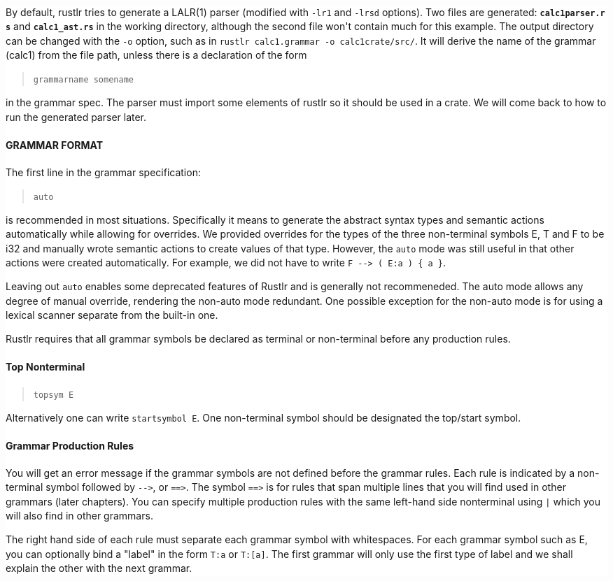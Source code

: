 
By default, rustlr tries to generate a LALR(1) parser (modified with `-lr1` and `-lrsd` options). Two files are generated:
**`calc1parser.rs`** and **`calc1_ast.rs`** in the working
directory, although the second file won't contain much for this
example.  The output directory can be changed with the `-o` option, such as
in `rustlr calc1.grammar -o calc1crate/src/`.
It will derive the name of the grammar (calc1) from the file
path, unless there is a declaration of the form

>  `grammarname somename`

in the grammar spec. The parser must import some elements of rustlr so it
should be used in a crate.  We will come back to how to run the
generated parser later.


####  **GRAMMAR FORMAT**

The first line in the grammar specification:
>  `auto`

is recommended in most situations.
Specifically it means to generate the abstract syntax types and semantic actions
automatically while allowing for overrides.  We provided overrides for the
types of the three non-terminal symbols E, T and F to be i32 and manually
wrote semantic actions to create values of that type.  However, the
`auto` mode was still useful in that other actions were created automatically.
For example, we did not have to write `F --> ( E:a ) { a }`.

Leaving out `auto` enables some deprecated features of Rustlr and is
generally not recommeneded. The auto mode allows any degree of manual
override, rendering the non-auto mode redundant.  One possible
exception for the non-auto mode is for using a lexical scanner separate
from the built-in one.

Rustlr requires that all grammar symbols be declared as terminal or
non-terminal before any production rules.


####  **Top Nonterminal**
>  `topsym E`

Alternatively one can write `startsymbol E`.  One non-terminal symbol
should be designated the top/start symbol.

####  **Grammar Production Rules**

You will get an error message if the grammar symbols are not defined before
the grammar rules.  Each rule is indicated by a non-terminal symbol followed
by `-->`, or  `==>`.  The symbol `==>` is for rules that span multiple
lines that you will find used
in other grammars (later chapters).  You can specify multiple production
rules with the same left-hand side nonterminal using `|`  which you will
also find in other grammars.

The right hand side of each rule must separate each grammar symbol with
whitespaces.  For each grammar symbol such as E, you can optionally
bind a "label" in the form `T:a` or `T:[a]`. The first grammar will only use
the first type of label and we shall explain the other with the next grammar.


[box]: https://doc.rust-lang.org/std/boxed/struct.Box.html